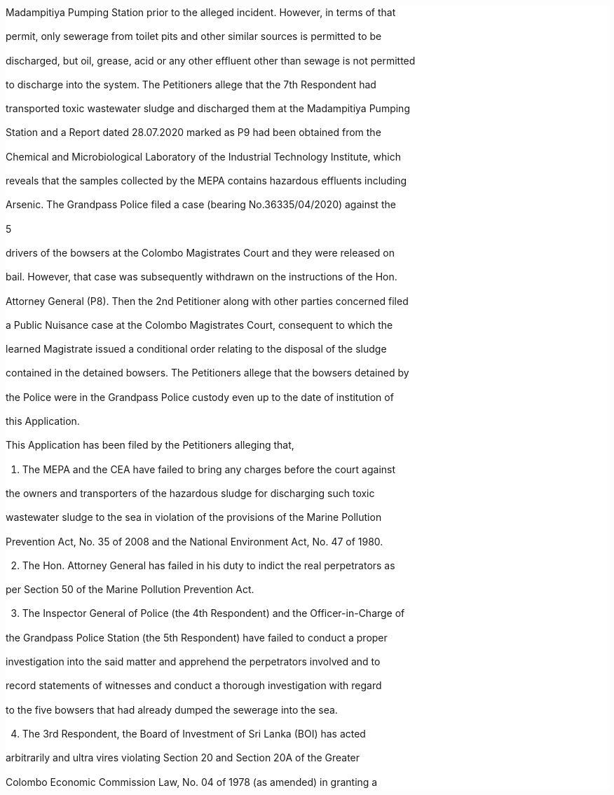 Madampitiya Pumping Station prior to the alleged incident. However, in terms of that

permit, only sewerage from toilet pits and other similar sources is permitted to be

discharged, but oil, grease, acid or any other effluent other than sewage is not permitted

to discharge into the system. The Petitioners allege that the 7th Respondent had

transported toxic wastewater sludge and discharged them at the Madampitiya Pumping

Station and a Report dated 28.07.2020 marked as P9 had been obtained from the

Chemical and Microbiological Laboratory of the Industrial Technology Institute, which

reveals that the samples collected by the MEPA contains hazardous effluents including

Arsenic. The Grandpass Police filed a case (bearing No.36335/04/2020) against the

5

drivers of the bowsers at the Colombo Magistrates Court and they were released on

bail. However, that case was subsequently withdrawn on the instructions of the Hon.

Attorney General (P8). Then the 2nd Petitioner along with other parties concerned filed

a Public Nuisance case at the Colombo Magistrates Court, consequent to which the

learned Magistrate issued a conditional order relating to the disposal of the sludge

contained in the detained bowsers. The Petitioners allege that the bowsers detained by

the Police were in the Grandpass Police custody even up to the date of institution of

this Application.

This Application has been filed by the Petitioners alleging that,

1) The MEPA and the CEA have failed to bring any charges before the court against

the owners and transporters of the hazardous sludge for discharging such toxic

wastewater sludge to the sea in violation of the provisions of the Marine Pollution

Prevention Act, No. 35 of 2008 and the National Environment Act, No. 47 of 1980.

2) The Hon. Attorney General has failed in his duty to indict the real perpetrators as

per Section 50 of the Marine Pollution Prevention Act.

3) The Inspector General of Police (the 4th Respondent) and the Officer-in-Charge of

the Grandpass Police Station (the 5th Respondent) have failed to conduct a proper

investigation into the said matter and apprehend the perpetrators involved and to

record statements of witnesses and conduct a thorough investigation with regard

to the five bowsers that had already dumped the sewerage into the sea.

4) The 3rd Respondent, the Board of Investment of Sri Lanka (BOI) has acted

arbitrarily and ultra vires violating Section 20 and Section 20A of the Greater

Colombo Economic Commission Law, No. 04 of 1978 (as amended) in granting a
